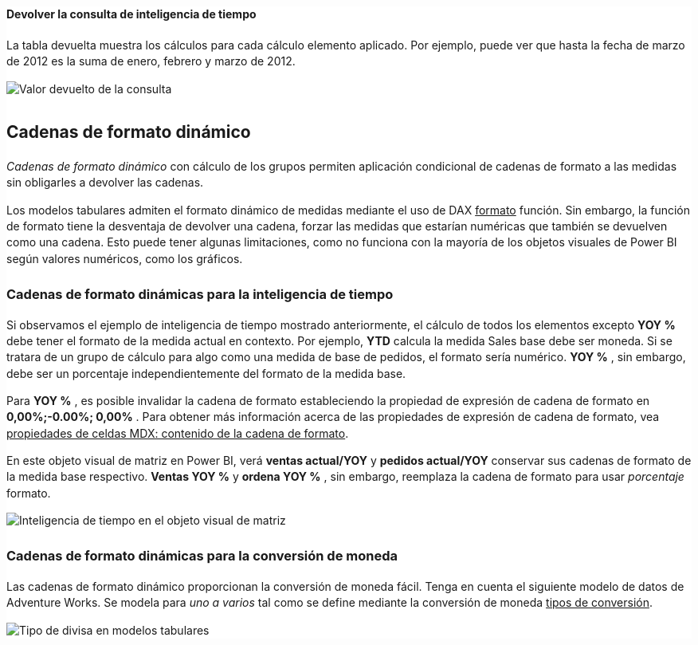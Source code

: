 #### <a name="time-intelligence-query-return"></a>Devolver la consulta de inteligencia de tiempo

La tabla devuelta muestra los cálculos para cada cálculo elemento aplicado. Por ejemplo, puede ver que hasta la fecha de marzo de 2012 es la suma de enero, febrero y marzo de 2012.

![Valor devuelto de la consulta](media/calculation-groups/calc-groups-query-return.png)


## <a name="dynamic-format-strings"></a>Cadenas de formato dinámico

*Cadenas de formato dinámico* con cálculo de los grupos permiten aplicación condicional de cadenas de formato a las medidas sin obligarles a devolver las cadenas.

Los modelos tabulares admiten el formato dinámico de medidas mediante el uso de DAX [formato](https://docs.microsoft.com/dax/format-function-dax) función. Sin embargo, la función de formato tiene la desventaja de devolver una cadena, forzar las medidas que estarían numéricas que también se devuelven como una cadena. Esto puede tener algunas limitaciones, como no funciona con la mayoría de los objetos visuales de Power BI según valores numéricos, como los gráficos.

### <a name="dynamic-format-strings-for-time-intelligence"></a>Cadenas de formato dinámicas para la inteligencia de tiempo

Si observamos el ejemplo de inteligencia de tiempo mostrado anteriormente, el cálculo de todos los elementos excepto **YOY %** debe tener el formato de la medida actual en contexto. Por ejemplo, **YTD** calcula la medida Sales base debe ser moneda. Si se tratara de un grupo de cálculo para algo como una medida de base de pedidos, el formato sería numérico. **YOY %** , sin embargo, debe ser un porcentaje independientemente del formato de la medida base.

Para **YOY %** , es posible invalidar la cadena de formato estableciendo la propiedad de expresión de cadena de formato en **0,00%;-0.00%; 0,00%** . Para obtener más información acerca de las propiedades de expresión de cadena de formato, vea [propiedades de celdas MDX: contenido de la cadena de formato](../multidimensional-models/mdx/mdx-cell-properties-format-string-contents.md#numeric-values).

En este objeto visual de matriz en Power BI, verá **ventas actual/YOY** y **pedidos actual/YOY** conservar sus cadenas de formato de la medida base respectivo. **Ventas YOY %** y **ordena YOY %** , sin embargo, reemplaza la cadena de formato para usar *porcentaje* formato.

![Inteligencia de tiempo en el objeto visual de matriz](media/calculation-groups/calc-groups-dynamicstring-timeintel.png)

### <a name="dynamic-format-strings-for-currency-conversion"></a>Cadenas de formato dinámicas para la conversión de moneda

Las cadenas de formato dinámico proporcionan la conversión de moneda fácil. Tenga en cuenta el siguiente modelo de datos de Adventure Works. Se modela para *uno a varios* tal como se define mediante la conversión de moneda [tipos de conversión](../currency-conversions-analysis-services.md#conversion-types).

![Tipo de divisa en modelos tabulares](media/calculation-groups/calc-groups-currency-conversion.png)
